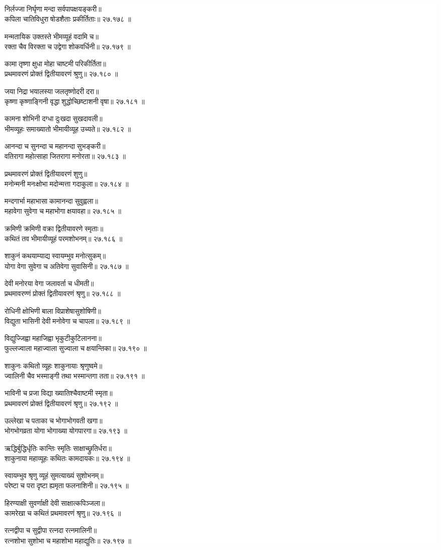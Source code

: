 निर्लज्जा निर्घृणा मन्दा सर्वपापक्षयङ्करी॥  
कपिला चातिविधुरा षोडशैताः प्रकीर्तिताः॥ २७.१७८ ॥  
  
मन्मतायिक उक्तस्ते भीमव्यूहं वदामि च॥  
रक्ता चैव विरक्ता च उद्वेगा शोकवर्धिनी॥ २७.१७९ ॥  
  
कामा तृष्णा क्षुधा मोहा चाष्टमी परिकीर्तिता॥  
प्रथमावरणं प्रोक्तं द्वितीयावरणं श्रुणु॥ २७.१८० ॥  
  
जया निद्रा भयालस्या जलतृष्णोदरी दरा॥  
कृष्णा कृष्णाङ्गिनी वृद्धा शुद्धोच्छिष्टाशनी वृषा॥ २७.१८१ ॥  
  
कामना शोभिनी दग्धा दुःखदा सुखदावली॥  
भीमव्यूहः समाख्यातो भीमायीव्यूह उच्यते॥ २७.१८२ ॥  
  
आनन्दा च सुनन्दा च महानन्दा सुभङ्करी॥  
वतिरागा महोत्साहा जितरागा मनोरता॥ २७.१८३ ॥  
  
प्रथमावरणं प्रोक्तं द्वितीयावरणं शुणु॥  
मनोन्मनी मनःक्षोभा मदोन्मत्ता गदाकुला॥ २७.१८४ ॥  
  
मन्दगार्भा महाभासा कामानन्दा सुवुह्वला॥  
महावेगा सुवेगा च महाभोगा क्षयावहा॥ २७.१८५ ॥  
  
क्रमिणी क्रमिणी वक्रा द्वितीयावरणे स्मृताः॥  
कथितं तव भीमायीव्यूहं परमशोभनम्॥ २७.१८६ ॥  
  
शाकुनं कथयाम्याद्य स्वायम्भुव मनोत्सुकम्॥  
योगा वेगा सुवेगा च अतिवेगा सुवासिनी॥ २७.१८७ ॥  
  
देवी मनोरया वेगा जलावर्ता च धीमती॥  
प्रथमावरण्णं प्रोक्तं द्वितीयावरणं श्रृणु॥ २७.१८८ ॥  
  
रोधिनी क्षोभिणी बाला विप्राशेषासुशोषिणी॥  
विद्युता भासिनी देवी मनोवेगा च चापला॥ २७.१८९ ॥  
  
विद्युज्जिह्वा महाजिह्वा भृकुटीकुटिलानना॥  
फुल्लज्वाला महाज्वाला सुज्वाला च क्षयान्तिका॥ २७.१९० ॥  
  
शाकुनः कथितो व्यूहः शाकुनायाः श्रृणुष्वमे॥  
ज्वालिनी चैव भस्माङ्गी तथा भस्मान्तगा तता॥ २७.१९१ ॥  
  
भाविनी च प्रजा विद्या ख्यातिश्चैवाष्टमी स्मृता॥  
प्रथमावरणं प्रोक्तं द्वितीयावरणं श्रृणु॥ २७.१९२ ॥  
  
उल्लेखा च पताका च भोगाभोगवती खगा॥  
भोगभोगव्रता योगा भोगाख्या योगपारगा॥ २७.१९३ ॥  
  
ऋद्धिर्बुद्धिर्धृतिः कान्तिः स्मृतिः साक्षाच्छ्रुतिर्धरा॥  
शाकुनाया महाव्यूहः कथितः कामदायकः॥ २७.१९४ ॥  
  
स्वायम्भुव श्रृणु व्यूहं सुमत्याख्यं सुशोभनम्॥  
परेष्टा च परा दृष्टा ह्यमृता फलनाशिनी॥ २७.१९५ ॥  
  
हिरण्याक्षी सुवर्णाक्षी देवी साक्षात्कपिञ्जला॥  
कामरेखा च कथितं प्रथमावरणं श्रृणु॥ २७.१९६ ॥  
  
रत्नद्वीपा च सुद्वीपा रत्नदा रत्नमालिनी॥  
रत्नशोभा सुशोभा च महाशोभा महाद्युतिः॥ २७.१९७ ॥  
  